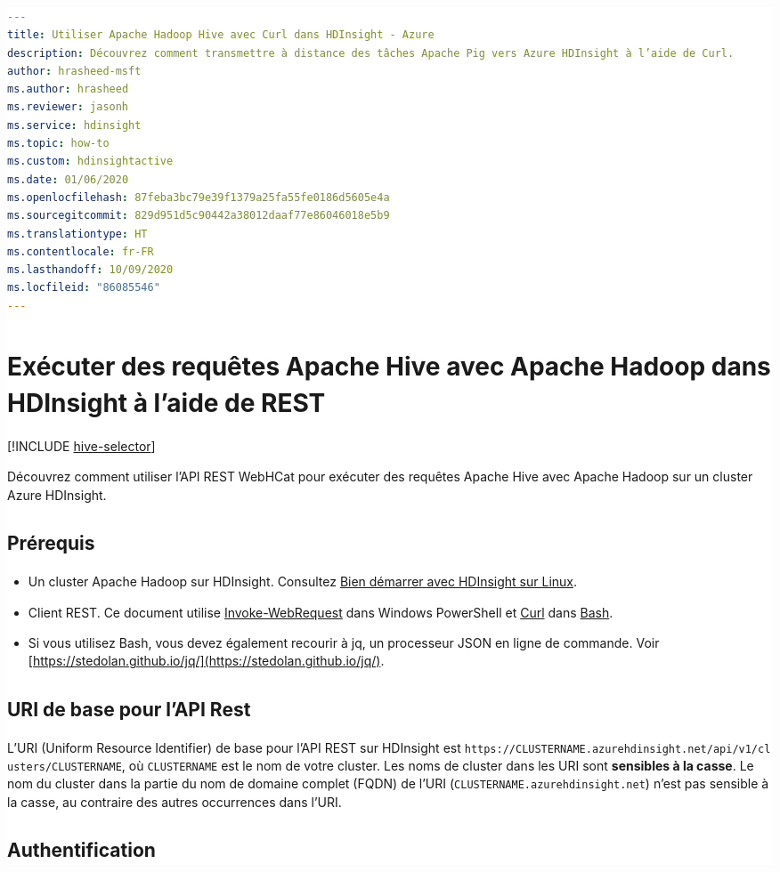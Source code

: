 ```yaml
---
title: Utiliser Apache Hadoop Hive avec Curl dans HDInsight - Azure
description: Découvrez comment transmettre à distance des tâches Apache Pig vers Azure HDInsight à l’aide de Curl.
author: hrasheed-msft
ms.author: hrasheed
ms.reviewer: jasonh
ms.service: hdinsight
ms.topic: how-to
ms.custom: hdinsightactive
ms.date: 01/06/2020
ms.openlocfilehash: 87feba3bc79e39f1379a25fa55fe0186d5605e4a
ms.sourcegitcommit: 829d951d5c90442a38012daaf77e86046018e5b9
ms.translationtype: HT
ms.contentlocale: fr-FR
ms.lasthandoff: 10/09/2020
ms.locfileid: "86085546"
---
```

# <a name="run-apache-hive-queries-with-apache-hadoop-in-hdinsight-using-rest"></a>Exécuter des requêtes Apache Hive avec Apache Hadoop dans HDInsight à l’aide de REST

[!INCLUDE [hive-selector](../../../includes/hdinsight-selector-use-hive.md)]

Découvrez comment utiliser l’API REST WebHCat pour exécuter des requêtes Apache Hive avec Apache Hadoop sur un cluster Azure HDInsight.

## <a name="prerequisites"></a>Prérequis

* Un cluster Apache Hadoop sur HDInsight. Consultez [Bien démarrer avec HDInsight sur Linux](./apache-hadoop-linux-tutorial-get-started.md).

* Client REST. Ce document utilise [Invoke-WebRequest](https://docs.microsoft.com/powershell/module/microsoft.powershell.utility/invoke-webrequest) dans Windows PowerShell et [Curl](https://curl.haxx.se/) dans [Bash](https://docs.microsoft.com/windows/wsl/install-win10).

* Si vous utilisez Bash, vous devez également recourir à jq, un processeur JSON en ligne de commande.  Voir [https://stedolan.github.io/jq/](https://stedolan.github.io/jq/).

## <a name="base-uri-for-rest-api"></a>URI de base pour l’API Rest

L’URI (Uniform Resource Identifier) de base pour l’API REST sur HDInsight est `https://CLUSTERNAME.azurehdinsight.net/api/v1/clusters/CLUSTERNAME`, où `CLUSTERNAME` est le nom de votre cluster.  Les noms de cluster dans les URI sont **sensibles à la casse**.  Le nom du cluster dans la partie du nom de domaine complet (FQDN) de l’URI (`CLUSTERNAME.azurehdinsight.net`) n’est pas sensible à la casse, au contraire des autres occurrences dans l’URI.

## <a name="authentication"></a>Authentification

